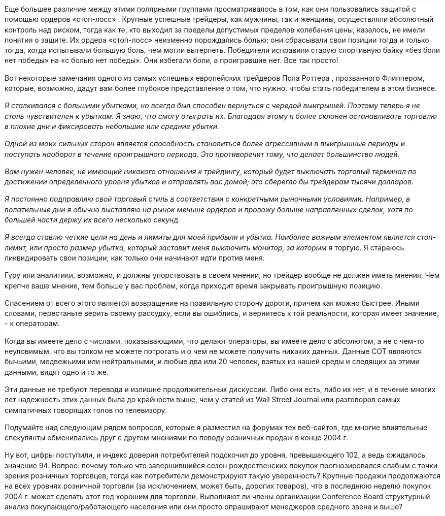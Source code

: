 Еще большее различие между этими полярными группами просматривалось в том, как они пользовались защитой с помощью ордеров «стоп-лосс» . Крупные успешные трейдеры, как мужчины, так и женщины, осуществляли абсолютный контроль над риском, тогда как те, кто выходил за пределы допустимых пределов колебания цены, казалось, не имели понятия о защите. Их ордера «стоп-лосс» неизменно порождались болью; они сбрасывали свои позиции тогда и только тогда, когда испытывали большую боль, чем могли вытерпеть. Победители исправили старую спортивную байку «без боли нет победы» на «с болью нет победы». Они избегали боли, а проигравшие нет. Все так просто!

Вот некоторые замечания одного из самых успешных европейских трейдеров Пола Роттера , прозванного Флиппером, которые, возможно, дадут вам более глубокое представление о том, что нужно, чтобы стать победителем в этом бизнесе.

*Я сталкивался с большими убытками, но всегда был способен вернуться с чередой выигрышей. Поэтому теперь я не столь чувствителен к убыткам. Я знаю, что смогу отыграть их. Благодаря этому я более склонен останавливать торговлю в плохие дни и фиксировать небольшие или средние убытки.*

*Одной из моих сильных сторон является способность становиться более агрессивным в выигрышные периоды и поступать наоборот в течение проигрышного периода. Это противоречит тому, что делает большинство людей.*

*Вам нужен человек, не имеющий никакого отношения к трейдингу, который будет выключать торговый терминал по достижении определенного уровня убытков и отправлять вас домой; это сберегло бы трейдерам тысячи долларов.*

*Я постоянно подправляю свой торговый стиль в соответствии с конкретными рыночными условиями. Например, в волатильные дни я обычно выставляю на рынок меньше ордеров и провожу больше направленных сделок, хотя по большей части держу их всего несколько секунд.*

*Я всегда ставлю четкие цели на день и лимиты для моей прибыли и убытка. Наиболее важным элементом является стоп-лимит, или просто размер убытка, который заставит меня выключить монитор, за которым*  я торгую. Я стараюсь ликвидировать свои позиции, как только они начинают идти против меня.

Гуру или аналитики, возможно, и должны упорствовать в своем мнении, но трейдер вообще не должен иметь мнения. Чем крепче ваше мнение, тем больше у вас проблем, когда приходит время закрывать проигрышную позицию.

Спасением от всего этого является возвращение на правильную сторону дороги, причем как можно быстрее. Иными словами, перестаньте верить своему рассудку, если вы ошиблись, и вернитесь к той реальности, которая имеет значение, - к операторам.

Когда вы имеете дело с числами, показывающими, что делают операторы, вы имеете дело с абсолютом, а не с чем-то неуловимым, что вы толком не можете потрогать и о чем не можете получить никаких данных. Данные СОТ являются бычьими, медвежьими или нейтральными, и любые два или 20 человек, взятых из нашей среды и следящих за этими данными, видят одно и то же.

Эти данные не требуют перевода и излишне продолжительных дискуссии. Либо они есть, либо их нет, и в течение многих лет надежность этих данных была до крайности выше, чем у статей из Wall Street Journal или разговоров самых симпатичных говорящих голов по телевизору.

Подумайте над следующим рядом вопросов, которые я разместил на форумах тех веб-сайтов, где многие влиятельные спекулянты обменивались друг с другом мнениями по поводу розничных продаж в конце 2004 г.

Ну вот, цифры поступили, и индекс доверия потребителей подскочил до уровня, превышающего 102, а ведь ожидалось значение 94. Вопрос: почему только что завершившийся сезон рождественских покупок прогнозировался слабым с точки зрения розничных торговцев, тогда как потребители демонстрируют такую уверенность? Крупные продажи продолжаются на всех уровнях розничной торговли (за исключением, может быть, дорогих товаров), что в последнюю неделю покупок 2004 г. может сделать этот год хорошим для торговли. Выполняют ли члены организации Conference Board структурный анализ покупающего/работающего населения или они просто опрашивают менеджеров среднего звена и выше?
